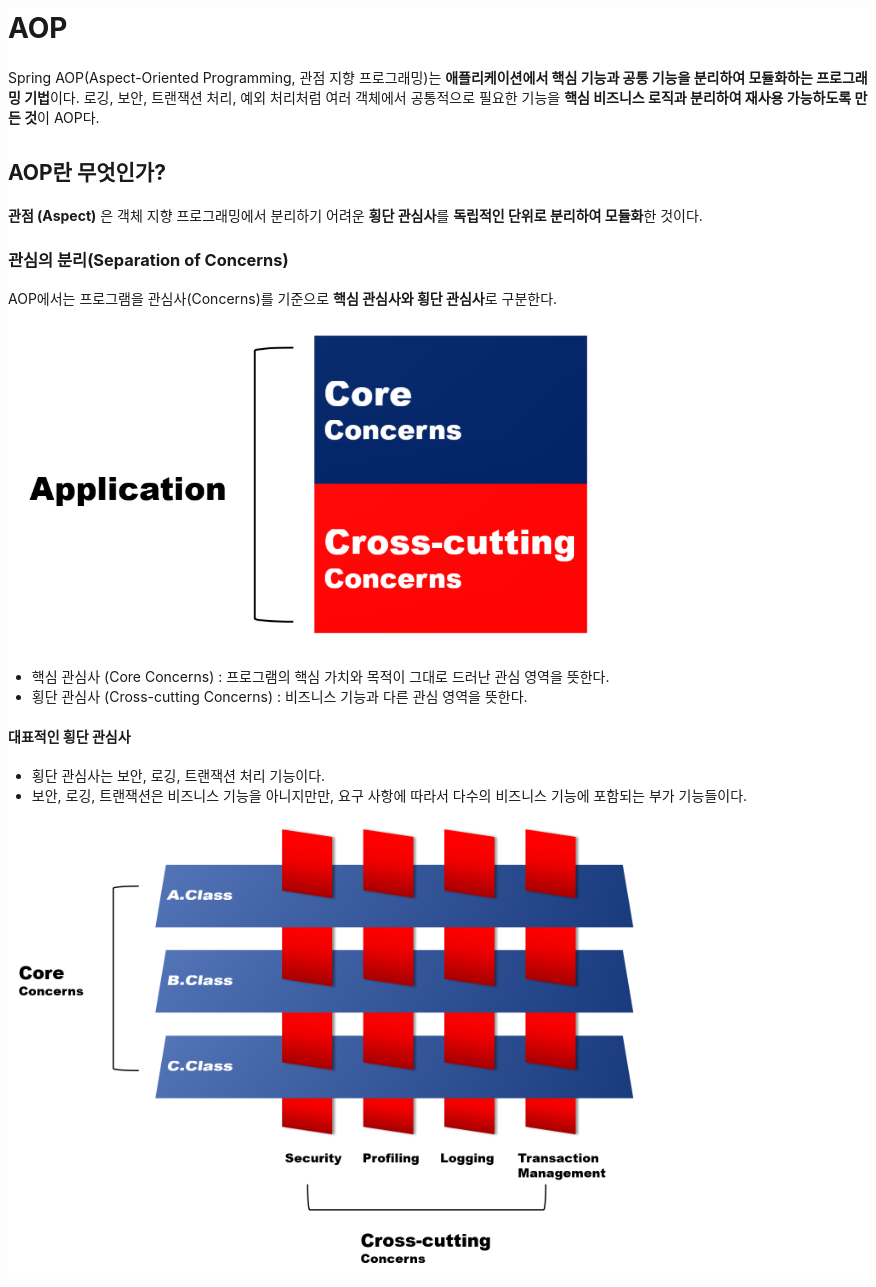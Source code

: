 # AOP

Spring AOP(Aspect-Oriented Programming, 관점 지향 프로그래밍)는 **애플리케이션에서 핵심 기능과 공통 기능을 분리하여 모듈화하는 프로그래밍 기법**이다. 로깅, 보안, 트랜잭션 처리, 예외 처리처럼 여러 객체에서 공통적으로 필요한 기능을 **핵심 비즈니스 로직과 분리하여 재사용 가능하도록 만든 것**이 AOP다.

## AOP란 무엇인가?

**관점 (Aspect)** 은 객체 지향 프로그래밍에서 분리하기 어려운 **횡단 관심사**를 **독립적인 단위로 분리하여 모듈화**한 것이다.

### 관심의 분리(Separation of Concerns)

AOP에서는 프로그램을 관심사(Concerns)를 기준으로 **핵심 관심사와 횡단 관심사**로 구분한다.

![관심사](../images/1/4-1.png)
- 핵심 관심사 (Core Concerns) : 프로그램의 핵심 가치와 목적이 그대로 드러난 관심 영역을 뜻한다.
- 횡단 관심사 (Cross-cutting Concerns) : 비즈니스 기능과 다른 관심 영역을 뜻한다. 

#### 대표적인 횡단 관심사
- 횡단 관심사는 보안, 로깅, 트랜잭션 처리 기능이다. 
- 보안, 로깅, 트랜잭션은 비즈니스 기능을 아니지만만, 요구 사항에 따라서 다수의 비즈니스 기능에 포함되는 부가 기능들이다.
  
![관심사](../images/1/4-2.png)
